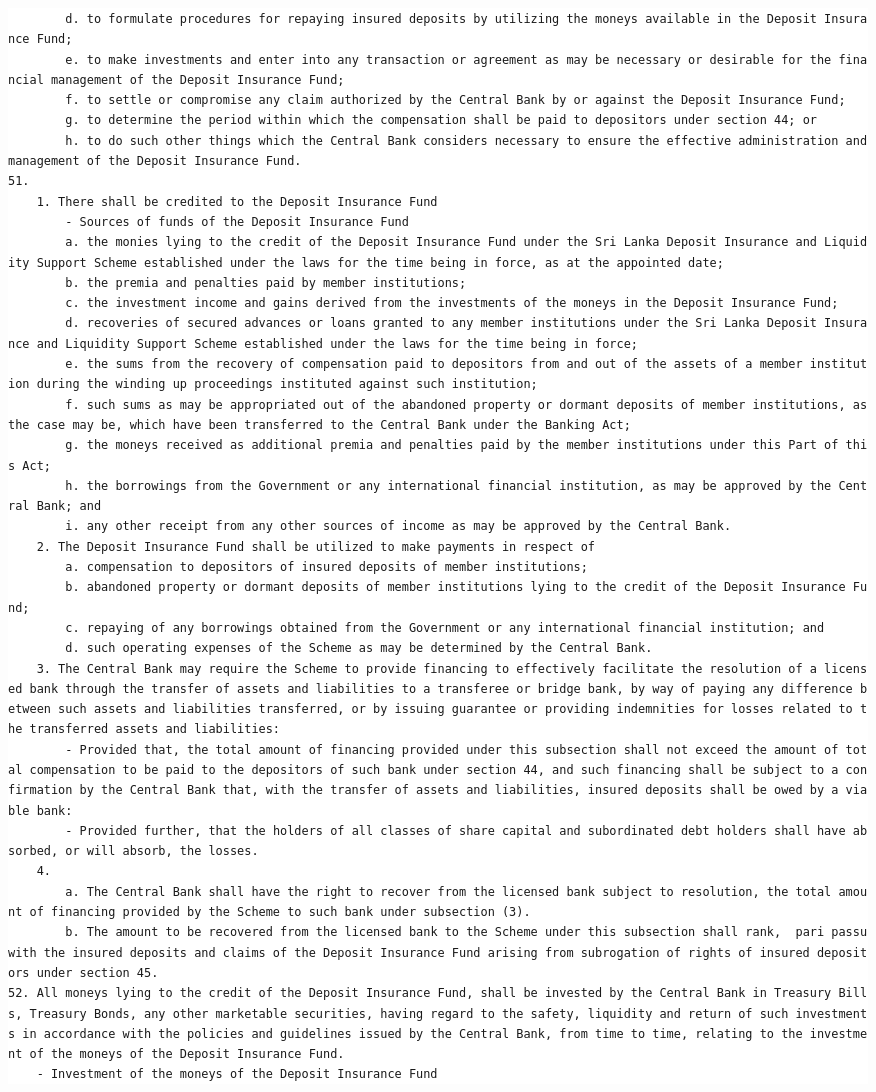             d. to formulate procedures for repaying insured deposits by utilizing the moneys available in the Deposit Insurance Fund;
            e. to make investments and enter into any transaction or agreement as may be necessary or desirable for the financial management of the Deposit Insurance Fund;
            f. to settle or compromise any claim authorized by the Central Bank by or against the Deposit Insurance Fund;
            g. to determine the period within which the compensation shall be paid to depositors under section 44; or
            h. to do such other things which the Central Bank considers necessary to ensure the effective administration and management of the Deposit Insurance Fund.
    51. 
        1. There shall be credited to the Deposit Insurance Fund
            - Sources of funds of the Deposit Insurance Fund
            a. the monies lying to the credit of the Deposit Insurance Fund under the Sri Lanka Deposit Insurance and Liquidity Support Scheme established under the laws for the time being in force, as at the appointed date;
            b. the premia and penalties paid by member institutions;
            c. the investment income and gains derived from the investments of the moneys in the Deposit Insurance Fund;
            d. recoveries of secured advances or loans granted to any member institutions under the Sri Lanka Deposit Insurance and Liquidity Support Scheme established under the laws for the time being in force;
            e. the sums from the recovery of compensation paid to depositors from and out of the assets of a member institution during the winding up proceedings instituted against such institution;
            f. such sums as may be appropriated out of the abandoned property or dormant deposits of member institutions, as the case may be, which have been transferred to the Central Bank under the Banking Act;
            g. the moneys received as additional premia and penalties paid by the member institutions under this Part of this Act;
            h. the borrowings from the Government or any international financial institution, as may be approved by the Central Bank; and
            i. any other receipt from any other sources of income as may be approved by the Central Bank.
        2. The Deposit Insurance Fund shall be utilized to make payments in respect of
            a. compensation to depositors of insured deposits of member institutions;
            b. abandoned property or dormant deposits of member institutions lying to the credit of the Deposit Insurance Fund;
            c. repaying of any borrowings obtained from the Government or any international financial institution; and
            d. such operating expenses of the Scheme as may be determined by the Central Bank.
        3. The Central Bank may require the Scheme to provide financing to effectively facilitate the resolution of a licensed bank through the transfer of assets and liabilities to a transferee or bridge bank, by way of paying any difference between such assets and liabilities transferred, or by issuing guarantee or providing indemnities for losses related to the transferred assets and liabilities:
            - Provided that, the total amount of financing provided under this subsection shall not exceed the amount of total compensation to be paid to the depositors of such bank under section 44, and such financing shall be subject to a confirmation by the Central Bank that, with the transfer of assets and liabilities, insured deposits shall be owed by a viable bank:
            - Provided further, that the holders of all classes of share capital and subordinated debt holders shall have absorbed, or will absorb, the losses.
        4. 
            a. The Central Bank shall have the right to recover from the licensed bank subject to resolution, the total amount of financing provided by the Scheme to such bank under subsection (3).
            b. The amount to be recovered from the licensed bank to the Scheme under this subsection shall rank,  pari passu  with the insured deposits and claims of the Deposit Insurance Fund arising from subrogation of rights of insured depositors under section 45.
    52. All moneys lying to the credit of the Deposit Insurance Fund, shall be invested by the Central Bank in Treasury Bills, Treasury Bonds, any other marketable securities, having regard to the safety, liquidity and return of such investments in accordance with the policies and guidelines issued by the Central Bank, from time to time, relating to the investment of the moneys of the Deposit Insurance Fund.
        - Investment of the moneys of the Deposit Insurance Fund